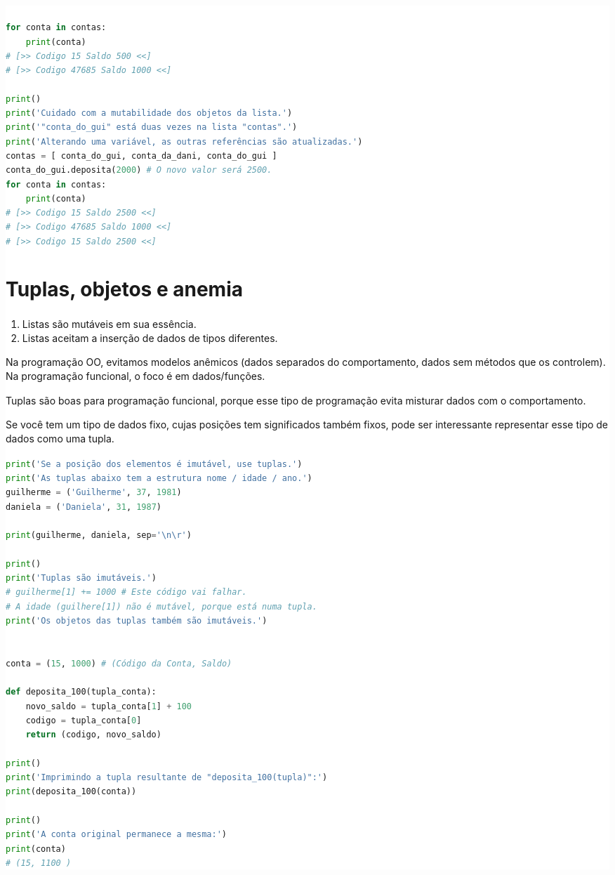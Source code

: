 ```python

for conta in contas:
    print(conta)
# [>> Codigo 15 Saldo 500 <<]
# [>> Codigo 47685 Saldo 1000 <<]

print()
print('Cuidado com a mutabilidade dos objetos da lista.')
print('"conta_do_gui" está duas vezes na lista "contas".')
print('Alterando uma variável, as outras referências são atualizadas.')
contas = [ conta_do_gui, conta_da_dani, conta_do_gui ]
conta_do_gui.deposita(2000) # O novo valor será 2500.
for conta in contas:
    print(conta)
# [>> Codigo 15 Saldo 2500 <<]
# [>> Codigo 47685 Saldo 1000 <<]
# [>> Codigo 15 Saldo 2500 <<]
```
# Tuplas, objetos e anemia
1. Listas são mutáveis em sua essência.
2. Listas aceitam a inserção de dados de tipos diferentes.

Na programação OO, evitamos modelos anêmicos (dados separados do comportamento, dados sem métodos que os controlem). Na programação funcional, o foco é em dados/funções.

Tuplas são boas para programação funcional, porque esse tipo de programação evita misturar dados com o comportamento.

Se você tem um tipo de dados fixo, cujas posições tem significados também fixos, pode ser interessante representar esse tipo de dados como uma tupla.

```python
print('Se a posição dos elementos é imutável, use tuplas.')
print('As tuplas abaixo tem a estrutura nome / idade / ano.')
guilherme = ('Guilherme', 37, 1981)
daniela = ('Daniela', 31, 1987)

print(guilherme, daniela, sep='\n\r')

print()
print('Tuplas são imutáveis.')
# guilherme[1] += 1000 # Este código vai falhar.
# A idade (guilhere[1]) não é mutável, porque está numa tupla.
print('Os objetos das tuplas também são imutáveis.')


conta = (15, 1000) # (Código da Conta, Saldo)

def deposita_100(tupla_conta):
    novo_saldo = tupla_conta[1] + 100
    codigo = tupla_conta[0]
    return (codigo, novo_saldo)

print()
print('Imprimindo a tupla resultante de "deposita_100(tupla)":')
print(deposita_100(conta))

print()
print('A conta original permanece a mesma:')
print(conta)
# (15, 1100 )
```